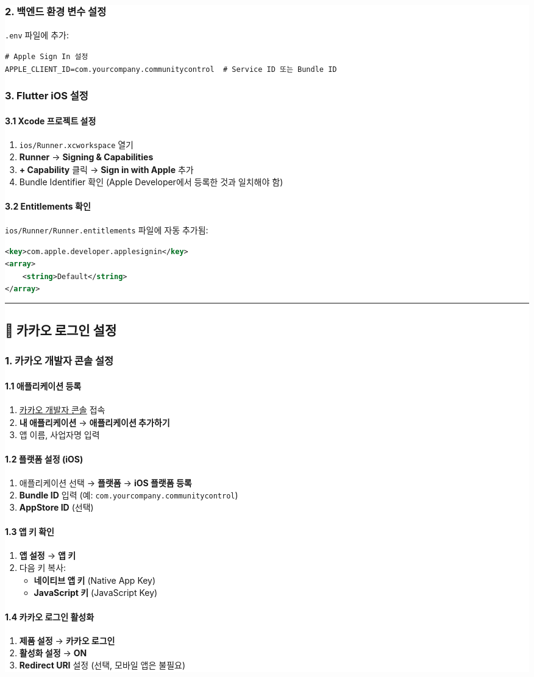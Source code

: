 ### 2. 백엔드 환경 변수 설정

`.env` 파일에 추가:

```env
# Apple Sign In 설정
APPLE_CLIENT_ID=com.yourcompany.communitycontrol  # Service ID 또는 Bundle ID
```

### 3. Flutter iOS 설정

#### 3.1 Xcode 프로젝트 설정
1. `ios/Runner.xcworkspace` 열기
2. **Runner** → **Signing & Capabilities**
3. **+ Capability** 클릭 → **Sign in with Apple** 추가
4. Bundle Identifier 확인 (Apple Developer에서 등록한 것과 일치해야 함)

#### 3.2 Entitlements 확인
`ios/Runner/Runner.entitlements` 파일에 자동 추가됨:

```xml
<key>com.apple.developer.applesignin</key>
<array>
    <string>Default</string>
</array>
```

---

## 💬 카카오 로그인 설정

### 1. 카카오 개발자 콘솔 설정

#### 1.1 애플리케이션 등록
1. [카카오 개발자 콘솔](https://developers.kakao.com/) 접속
2. **내 애플리케이션** → **애플리케이션 추가하기**
3. 앱 이름, 사업자명 입력

#### 1.2 플랫폼 설정 (iOS)
1. 애플리케이션 선택 → **플랫폼** → **iOS 플랫폼 등록**
2. **Bundle ID** 입력 (예: `com.yourcompany.communitycontrol`)
3. **AppStore ID** (선택)

#### 1.3 앱 키 확인
1. **앱 설정** → **앱 키**
2. 다음 키 복사:
   - **네이티브 앱 키** (Native App Key)
   - **JavaScript 키** (JavaScript Key)

#### 1.4 카카오 로그인 활성화
1. **제품 설정** → **카카오 로그인**
2. **활성화 설정** → **ON**
3. **Redirect URI** 설정 (선택, 모바일 앱은 불필요)

